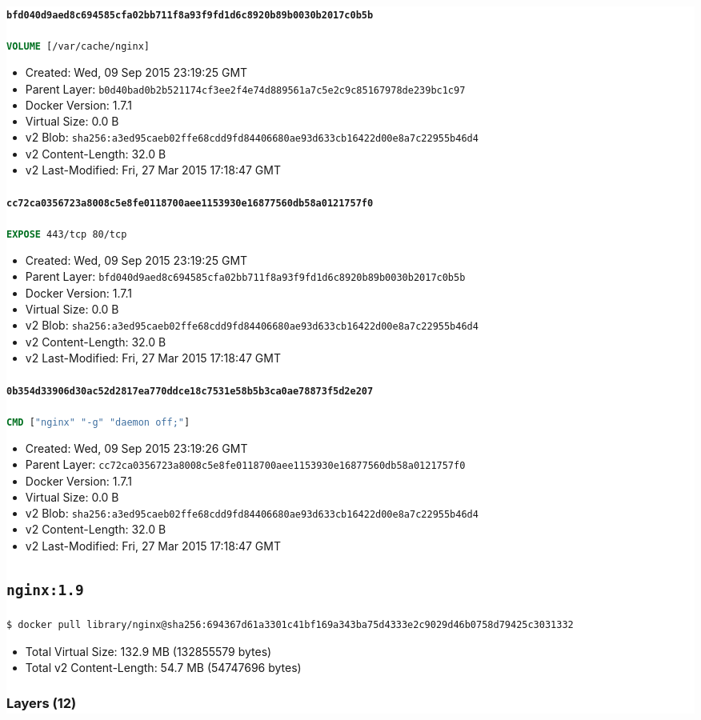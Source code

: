 #### `bfd040d9aed8c694585cfa02bb711f8a93f9fd1d6c8920b89b0030b2017c0b5b`

```dockerfile
VOLUME [/var/cache/nginx]
```

-	Created: Wed, 09 Sep 2015 23:19:25 GMT
-	Parent Layer: `b0d40bad0b2b521174cf3ee2f4e74d889561a7c5e2c9c85167978de239bc1c97`
-	Docker Version: 1.7.1
-	Virtual Size: 0.0 B
-	v2 Blob: `sha256:a3ed95caeb02ffe68cdd9fd84406680ae93d633cb16422d00e8a7c22955b46d4`
-	v2 Content-Length: 32.0 B
-	v2 Last-Modified: Fri, 27 Mar 2015 17:18:47 GMT

#### `cc72ca0356723a8008c5e8fe0118700aee1153930e16877560db58a0121757f0`

```dockerfile
EXPOSE 443/tcp 80/tcp
```

-	Created: Wed, 09 Sep 2015 23:19:25 GMT
-	Parent Layer: `bfd040d9aed8c694585cfa02bb711f8a93f9fd1d6c8920b89b0030b2017c0b5b`
-	Docker Version: 1.7.1
-	Virtual Size: 0.0 B
-	v2 Blob: `sha256:a3ed95caeb02ffe68cdd9fd84406680ae93d633cb16422d00e8a7c22955b46d4`
-	v2 Content-Length: 32.0 B
-	v2 Last-Modified: Fri, 27 Mar 2015 17:18:47 GMT

#### `0b354d33906d30ac52d2817ea770ddce18c7531e58b5b3ca0ae78873f5d2e207`

```dockerfile
CMD ["nginx" "-g" "daemon off;"]
```

-	Created: Wed, 09 Sep 2015 23:19:26 GMT
-	Parent Layer: `cc72ca0356723a8008c5e8fe0118700aee1153930e16877560db58a0121757f0`
-	Docker Version: 1.7.1
-	Virtual Size: 0.0 B
-	v2 Blob: `sha256:a3ed95caeb02ffe68cdd9fd84406680ae93d633cb16422d00e8a7c22955b46d4`
-	v2 Content-Length: 32.0 B
-	v2 Last-Modified: Fri, 27 Mar 2015 17:18:47 GMT

## `nginx:1.9`

```console
$ docker pull library/nginx@sha256:694367d61a3301c41bf169a343ba75d4333e2c9029d46b0758d79425c3031332
```

-	Total Virtual Size: 132.9 MB (132855579 bytes)
-	Total v2 Content-Length: 54.7 MB (54747696 bytes)

### Layers (12)
